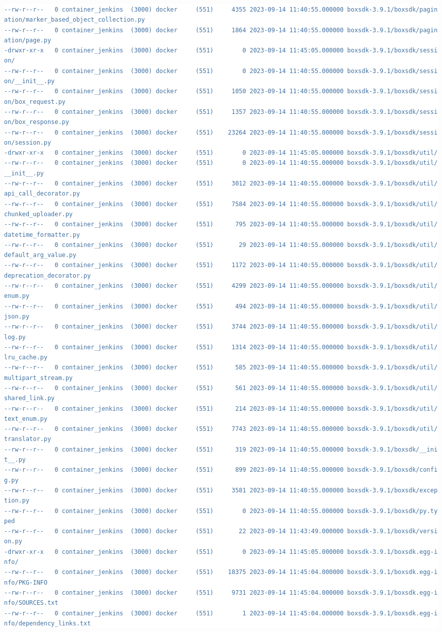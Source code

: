 ```diff
--rw-r--r--   0 container_jenkins  (3000) docker     (551)     4355 2023-09-14 11:40:55.000000 boxsdk-3.9.1/boxsdk/pagination/marker_based_object_collection.py
--rw-r--r--   0 container_jenkins  (3000) docker     (551)     1864 2023-09-14 11:40:55.000000 boxsdk-3.9.1/boxsdk/pagination/page.py
-drwxr-xr-x   0 container_jenkins  (3000) docker     (551)        0 2023-09-14 11:45:05.000000 boxsdk-3.9.1/boxsdk/session/
--rw-r--r--   0 container_jenkins  (3000) docker     (551)        0 2023-09-14 11:40:55.000000 boxsdk-3.9.1/boxsdk/session/__init__.py
--rw-r--r--   0 container_jenkins  (3000) docker     (551)     1050 2023-09-14 11:40:55.000000 boxsdk-3.9.1/boxsdk/session/box_request.py
--rw-r--r--   0 container_jenkins  (3000) docker     (551)     1357 2023-09-14 11:40:55.000000 boxsdk-3.9.1/boxsdk/session/box_response.py
--rw-r--r--   0 container_jenkins  (3000) docker     (551)    23264 2023-09-14 11:40:55.000000 boxsdk-3.9.1/boxsdk/session/session.py
-drwxr-xr-x   0 container_jenkins  (3000) docker     (551)        0 2023-09-14 11:45:05.000000 boxsdk-3.9.1/boxsdk/util/
--rw-r--r--   0 container_jenkins  (3000) docker     (551)        0 2023-09-14 11:40:55.000000 boxsdk-3.9.1/boxsdk/util/__init__.py
--rw-r--r--   0 container_jenkins  (3000) docker     (551)     3012 2023-09-14 11:40:55.000000 boxsdk-3.9.1/boxsdk/util/api_call_decorator.py
--rw-r--r--   0 container_jenkins  (3000) docker     (551)     7584 2023-09-14 11:40:55.000000 boxsdk-3.9.1/boxsdk/util/chunked_uploader.py
--rw-r--r--   0 container_jenkins  (3000) docker     (551)      795 2023-09-14 11:40:55.000000 boxsdk-3.9.1/boxsdk/util/datetime_formatter.py
--rw-r--r--   0 container_jenkins  (3000) docker     (551)       29 2023-09-14 11:40:55.000000 boxsdk-3.9.1/boxsdk/util/default_arg_value.py
--rw-r--r--   0 container_jenkins  (3000) docker     (551)     1172 2023-09-14 11:40:55.000000 boxsdk-3.9.1/boxsdk/util/deprecation_decorator.py
--rw-r--r--   0 container_jenkins  (3000) docker     (551)     4299 2023-09-14 11:40:55.000000 boxsdk-3.9.1/boxsdk/util/enum.py
--rw-r--r--   0 container_jenkins  (3000) docker     (551)      494 2023-09-14 11:40:55.000000 boxsdk-3.9.1/boxsdk/util/json.py
--rw-r--r--   0 container_jenkins  (3000) docker     (551)     3744 2023-09-14 11:40:55.000000 boxsdk-3.9.1/boxsdk/util/log.py
--rw-r--r--   0 container_jenkins  (3000) docker     (551)     1314 2023-09-14 11:40:55.000000 boxsdk-3.9.1/boxsdk/util/lru_cache.py
--rw-r--r--   0 container_jenkins  (3000) docker     (551)      585 2023-09-14 11:40:55.000000 boxsdk-3.9.1/boxsdk/util/multipart_stream.py
--rw-r--r--   0 container_jenkins  (3000) docker     (551)      561 2023-09-14 11:40:55.000000 boxsdk-3.9.1/boxsdk/util/shared_link.py
--rw-r--r--   0 container_jenkins  (3000) docker     (551)      214 2023-09-14 11:40:55.000000 boxsdk-3.9.1/boxsdk/util/text_enum.py
--rw-r--r--   0 container_jenkins  (3000) docker     (551)     7743 2023-09-14 11:40:55.000000 boxsdk-3.9.1/boxsdk/util/translator.py
--rw-r--r--   0 container_jenkins  (3000) docker     (551)      319 2023-09-14 11:40:55.000000 boxsdk-3.9.1/boxsdk/__init__.py
--rw-r--r--   0 container_jenkins  (3000) docker     (551)      899 2023-09-14 11:40:55.000000 boxsdk-3.9.1/boxsdk/config.py
--rw-r--r--   0 container_jenkins  (3000) docker     (551)     3581 2023-09-14 11:40:55.000000 boxsdk-3.9.1/boxsdk/exception.py
--rw-r--r--   0 container_jenkins  (3000) docker     (551)        0 2023-09-14 11:40:55.000000 boxsdk-3.9.1/boxsdk/py.typed
--rw-r--r--   0 container_jenkins  (3000) docker     (551)       22 2023-09-14 11:43:49.000000 boxsdk-3.9.1/boxsdk/version.py
-drwxr-xr-x   0 container_jenkins  (3000) docker     (551)        0 2023-09-14 11:45:05.000000 boxsdk-3.9.1/boxsdk.egg-info/
--rw-r--r--   0 container_jenkins  (3000) docker     (551)    18375 2023-09-14 11:45:04.000000 boxsdk-3.9.1/boxsdk.egg-info/PKG-INFO
--rw-r--r--   0 container_jenkins  (3000) docker     (551)     9731 2023-09-14 11:45:04.000000 boxsdk-3.9.1/boxsdk.egg-info/SOURCES.txt
--rw-r--r--   0 container_jenkins  (3000) docker     (551)        1 2023-09-14 11:45:04.000000 boxsdk-3.9.1/boxsdk.egg-info/dependency_links.txt
```